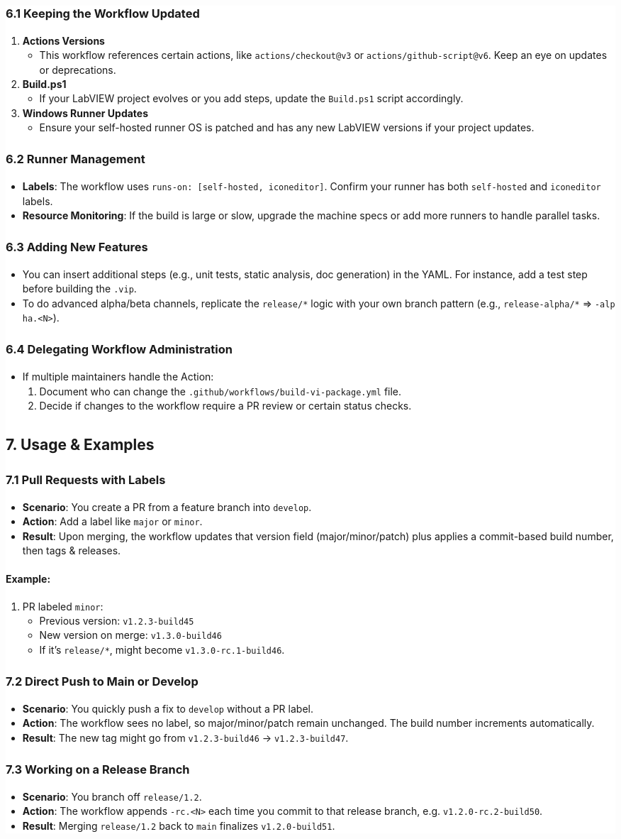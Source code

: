 ### 6.1 Keeping the Workflow Updated
1. **Actions Versions**  
   - This workflow references certain actions, like `actions/checkout@v3` or `actions/github-script@v6`. Keep an eye on updates or deprecations.
2. **Build.ps1**  
   - If your LabVIEW project evolves or you add steps, update the `Build.ps1` script accordingly.
3. **Windows Runner Updates**  
   - Ensure your self-hosted runner OS is patched and has any new LabVIEW versions if your project updates.

### 6.2 Runner Management
- **Labels**: The workflow uses `runs-on: [self-hosted, iconeditor]`. Confirm your runner has both `self-hosted` and `iconeditor` labels.
- **Resource Monitoring**: If the build is large or slow, upgrade the machine specs or add more runners to handle parallel tasks.

### 6.3 Adding New Features
- You can insert additional steps (e.g., unit tests, static analysis, doc generation) in the YAML. For instance, add a test step before building the `.vip`.
- To do advanced alpha/beta channels, replicate the `release/*` logic with your own branch pattern (e.g., `release-alpha/*` => `-alpha.<N>`).

### 6.4 Delegating Workflow Administration
- If multiple maintainers handle the Action:
  1. Document who can change the `.github/workflows/build-vi-package.yml` file.
  2. Decide if changes to the workflow require a PR review or certain status checks.



## 7. **Usage & Examples**

### 7.1 Pull Requests with Labels
- **Scenario**: You create a PR from a feature branch into `develop`.
- **Action**: Add a label like `major` or `minor`.
- **Result**: Upon merging, the workflow updates that version field (major/minor/patch) plus applies a commit-based build number, then tags & releases.

#### Example:
1. PR labeled `minor`:  
   - Previous version: `v1.2.3-build45`  
   - New version on merge: `v1.3.0-build46`  
   - If it’s `release/*`, might become `v1.3.0-rc.1-build46`.

### 7.2 Direct Push to Main or Develop
- **Scenario**: You quickly push a fix to `develop` without a PR label.
- **Action**: The workflow sees no label, so major/minor/patch remain unchanged. The build number increments automatically.
- **Result**: The new tag might go from `v1.2.3-build46` → `v1.2.3-build47`.

### 7.3 Working on a Release Branch
- **Scenario**: You branch off `release/1.2`.
- **Action**: The workflow appends `-rc.<N>` each time you commit to that release branch, e.g. `v1.2.0-rc.2-build50`.
- **Result**: Merging `release/1.2` back to `main` finalizes `v1.2.0-build51`.

